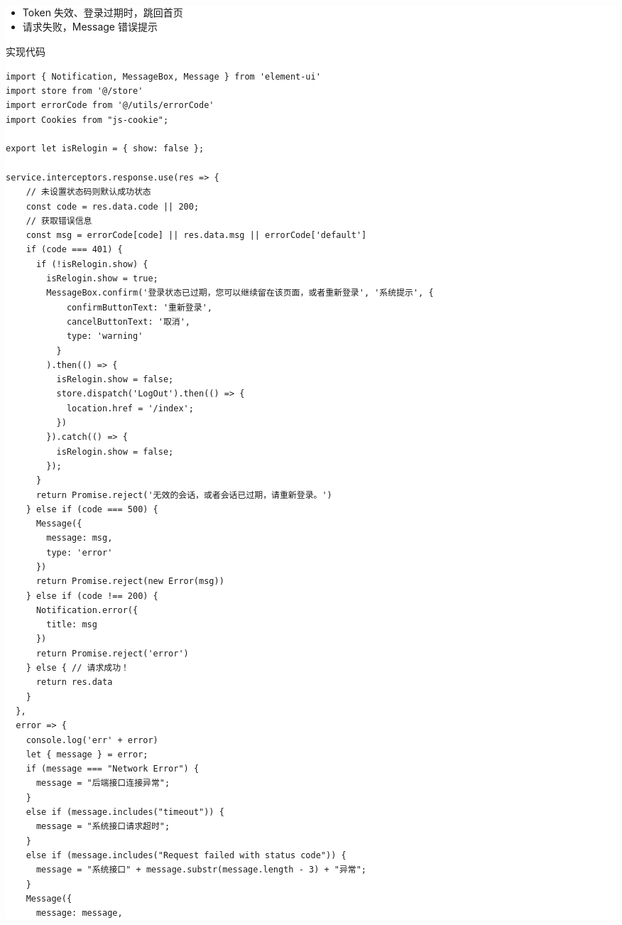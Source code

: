  * Token 失效、登录过期时，跳回首页
* 请求失败，Message 错误提示

 实现代码 
```
import { Notification, MessageBox, Message } from 'element-ui'
import store from '@/store'
import errorCode from '@/utils/errorCode'
import Cookies from "js-cookie";

export let isRelogin = { show: false };

service.interceptors.response.use(res => {
    // 未设置状态码则默认成功状态
    const code = res.data.code || 200;
    // 获取错误信息
    const msg = errorCode[code] || res.data.msg || errorCode['default']
    if (code === 401) {
      if (!isRelogin.show) {
        isRelogin.show = true;
        MessageBox.confirm('登录状态已过期，您可以继续留在该页面，或者重新登录', '系统提示', {
            confirmButtonText: '重新登录',
            cancelButtonText: '取消',
            type: 'warning'
          }
        ).then(() => {
          isRelogin.show = false;
          store.dispatch('LogOut').then(() => {
            location.href = '/index';
          })
        }).catch(() => {
          isRelogin.show = false;
        });
      }
      return Promise.reject('无效的会话，或者会话已过期，请重新登录。')
    } else if (code === 500) {
      Message({
        message: msg,
        type: 'error'
      })
      return Promise.reject(new Error(msg))
    } else if (code !== 200) {
      Notification.error({
        title: msg
      })
      return Promise.reject('error')
    } else { // 请求成功！
      return res.data
    }
  },
  error => {
    console.log('err' + error)
    let { message } = error;
    if (message === "Network Error") {
      message = "后端接口连接异常";
    }
    else if (message.includes("timeout")) {
      message = "系统接口请求超时";
    }
    else if (message.includes("Request failed with status code")) {
      message = "系统接口" + message.substr(message.length - 3) + "异常";
    }
    Message({
      message: message,
```